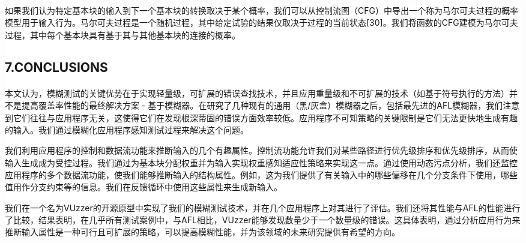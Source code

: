 如果我们认为特定基本块的输入到下一个基本块的转换取决于某个概率，我们可以从控制流图（CFG）中导出一个称为马尔可夫过程的概率模型用于输入行为。马尔可夫过程是一个随机过程，其中给定试验的结果仅取决于过程的当前状态[30]。我们将函数的CFG建模为马尔可夫过程，其中每个基本块具有基于其与其他基本块的连接的概率。

## 7.CONCLUSIONS

本文认为，模糊测试的关键优势在于实现轻量级，可扩展的错误查找技术，并且应用重量级和不可扩展的技术（如基于符号执行的方法）并不是提高覆盖率性能的最终解决方案 - 基于模糊器。在研究了几种现有的通用（黑/灰盒）模糊器之后，包括最先进的AFL模糊器，我们注意到它们往往与应用程序无关，这使得它们在发现根深蒂固的错误方面效率较低。应用程序不可知策略的关键限制是它们无法更快地生成有趣的输入。我们通过模糊化应用程序感知测试过程来解决这个问题。

我们利用应用程序的控制和数据流功能来推断输入的几个有趣属性。控制流功能允许我们对某些路径进行优先级排序和优先级排序，从而使输入生成成为受控过程。我们通过为基本块分配权重并为输入实现权重感知适应性策略来实现这一点。通过使用动态污点分析，我们还监控应用程序的多个数据流功能，使我们能够推断输入的结构属性。例如，这为我们提供了有关输入中的哪些偏移在几个分支条件下使用，哪些值用作分支约束等的信息。我们在反馈循环中使用这些属性来生成新输入。

我们在一个名为VUzzer的开源原型中实现了我们的模糊测试技术，并在几个应用程序上对其进行了评估。我们还将其性能与AFL的性能进行了比较，结果表明，在几乎所有测试案例中，与AFL相比，VUzzer能够发现数量少于一个数量级的错误。这具体表明，通过分析应用行为来推断输入属性是一种可行且可扩展的策略，可以提高模糊性能，并为该领域的未来研究提供有希望的方向。